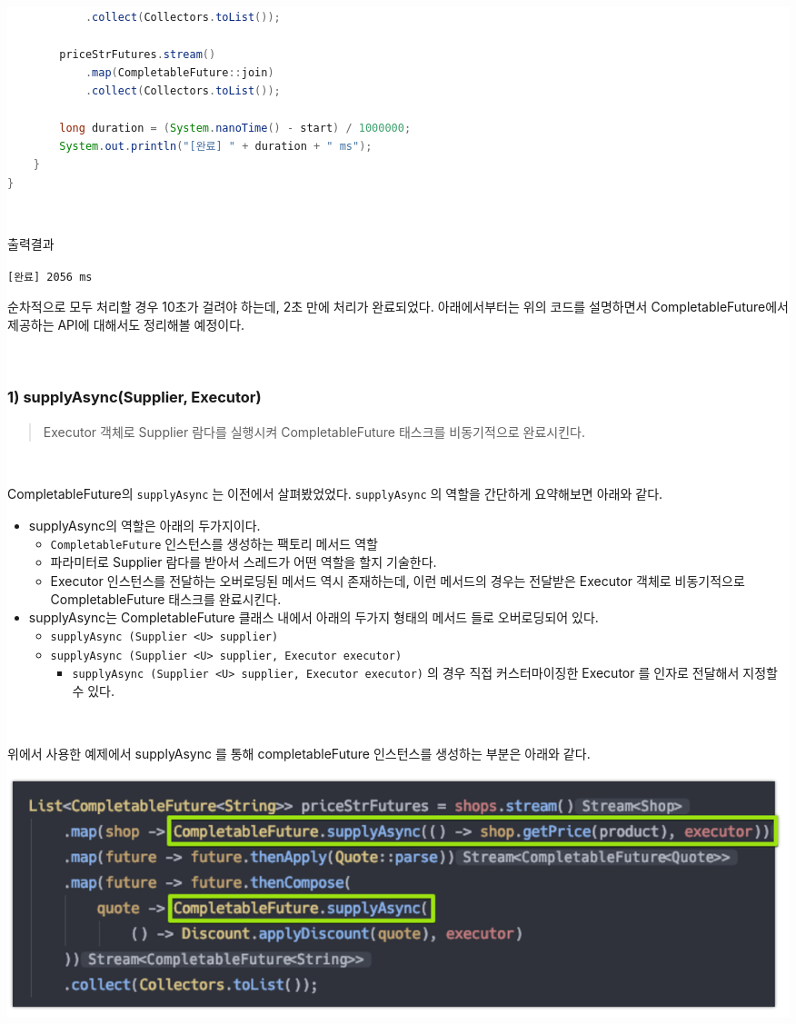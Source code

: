 ```java
			.collect(Collectors.toList());

		priceStrFutures.stream()
			.map(CompletableFuture::join)
			.collect(Collectors.toList());

		long duration = (System.nanoTime() - start) / 1000000;
		System.out.println("[완료] " + duration + " ms");
	}
}
```

<br>

출력결과

```plain
[완료] 2056 ms
```

 순차적으로 모두 처리할 경우 10초가 걸려야 하는데, 2초 만에 처리가 완료되었다. 아래에서부터는 위의 코드를 설명하면서 CompletableFuture에서 제공하는 API에 대해서도 정리해볼 예정이다.<br>

<br>

### 1) supplyAsync(Supplier, Executor)

> Executor 객체로 Supplier 람다를 실행시켜 CompletableFuture 태스크를 비동기적으로 완료시킨다.<br>

<br>

CompletableFuture의 `supplyAsync` 는 이전에서 살펴봤었었다. `supplyAsync`  의 역할을 간단하게 요약해보면 아래와 같다.<br>

- supplyAsync의 역할은 아래의 두가지이다.
  - `CompletableFuture` 인스턴스를 생성하는 팩토리 메서드 역할<br>
  - 파라미터로 Supplier 람다를 받아서 스레드가 어떤 역할을 할지 기술한다.<br>
  - Executor 인스턴스를 전달하는 오버로딩된 메서드 역시 존재하는데, 이런 메서드의 경우는 전달받은 Executor 객체로 비동기적으로 CompletableFuture 태스크를 완료시킨다.<br>
- supplyAsync는 CompletableFuture 클래스 내에서 아래의 두가지 형태의 메서드 들로 오버로딩되어 있다. <br>
  - `supplyAsync (Supplier <U> supplier)` <br>
  - `supplyAsync (Supplier <U> supplier, Executor executor)` <br>
    - `supplyAsync (Supplier <U> supplier, Executor executor)`  의 경우 직접 커스터마이징한 Executor 를 인자로 전달해서 지정할 수 있다.<br>

<br>

위에서 사용한 예제에서 supplyAsync 를 통해 completableFuture 인스턴스를 생성하는 부분은 아래와 같다.<br>

![이미지](./img/16.4-SUPPLY-ASYNC.png)
